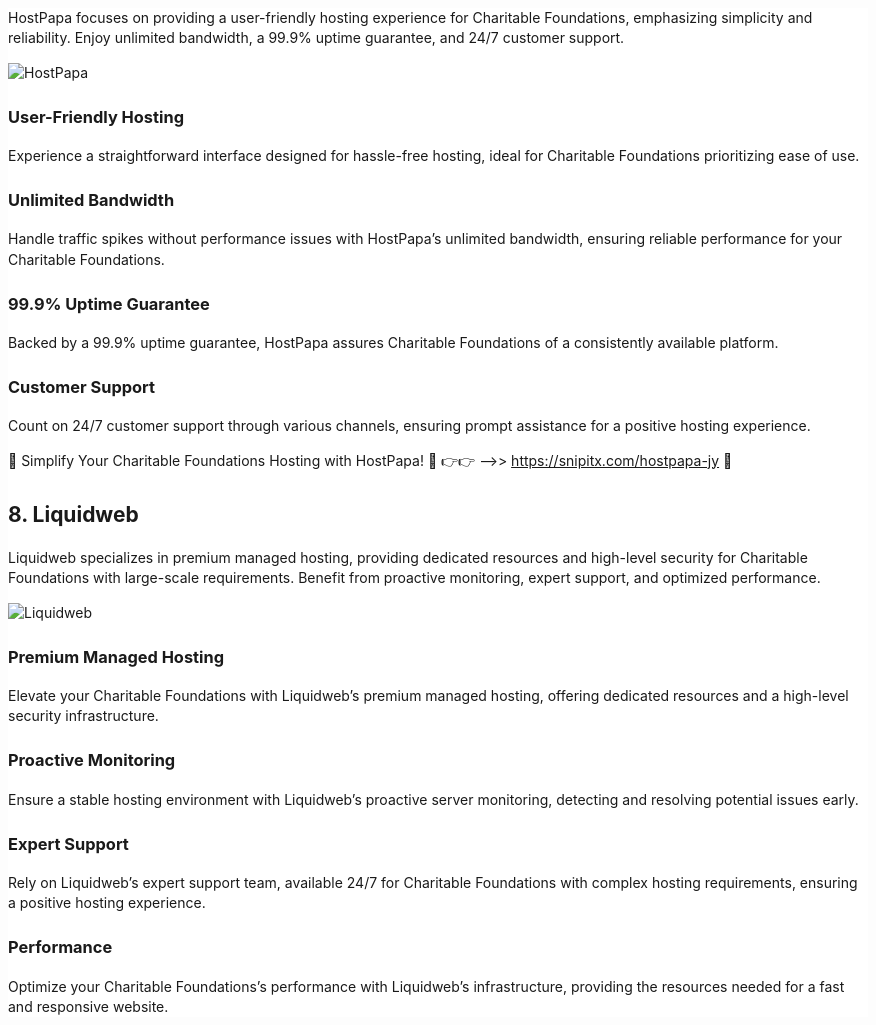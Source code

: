HostPapa focuses on providing a user-friendly hosting experience for Charitable Foundations, emphasizing simplicity and reliability. Enjoy unlimited bandwidth, a 99.9% uptime guarantee, and 24/7 customer support.

![HostPapa](https://i.imgur.com/ouDTkvl.jpeg "HostPapa Hosting")

### User-Friendly Hosting
Experience a straightforward interface designed for hassle-free hosting, ideal for Charitable Foundations prioritizing ease of use.

### Unlimited Bandwidth
Handle traffic spikes without performance issues with HostPapa’s unlimited bandwidth, ensuring reliable performance for your Charitable Foundations.

### 99.9% Uptime Guarantee
Backed by a 99.9% uptime guarantee, HostPapa assures Charitable Foundations of a consistently available platform.

### Customer Support
Count on 24/7 customer support through various channels, ensuring prompt assistance for a positive hosting experience.

🌈 Simplify Your Charitable Foundations Hosting with HostPapa! 🚀
👉👉 -->> https://snipitx.com/hostpapa-jy 🚀

## 8. Liquidweb

Liquidweb specializes in premium managed hosting, providing dedicated resources and high-level security for Charitable Foundations with large-scale requirements. Benefit from proactive monitoring, expert support, and optimized performance.

![Liquidweb](https://i.imgur.com/4IvT9SC.jpeg "Liquidweb Hosting")

### Premium Managed Hosting
Elevate your Charitable Foundations with Liquidweb’s premium managed hosting, offering dedicated resources and a high-level security infrastructure.

### Proactive Monitoring
Ensure a stable hosting environment with Liquidweb’s proactive server monitoring, detecting and resolving potential issues early.

### Expert Support
Rely on Liquidweb’s expert support team, available 24/7 for Charitable Foundations with complex hosting requirements, ensuring a positive hosting experience.

### Performance
Optimize your Charitable Foundations’s performance with Liquidweb’s infrastructure, providing the resources needed for a fast and responsive website.
